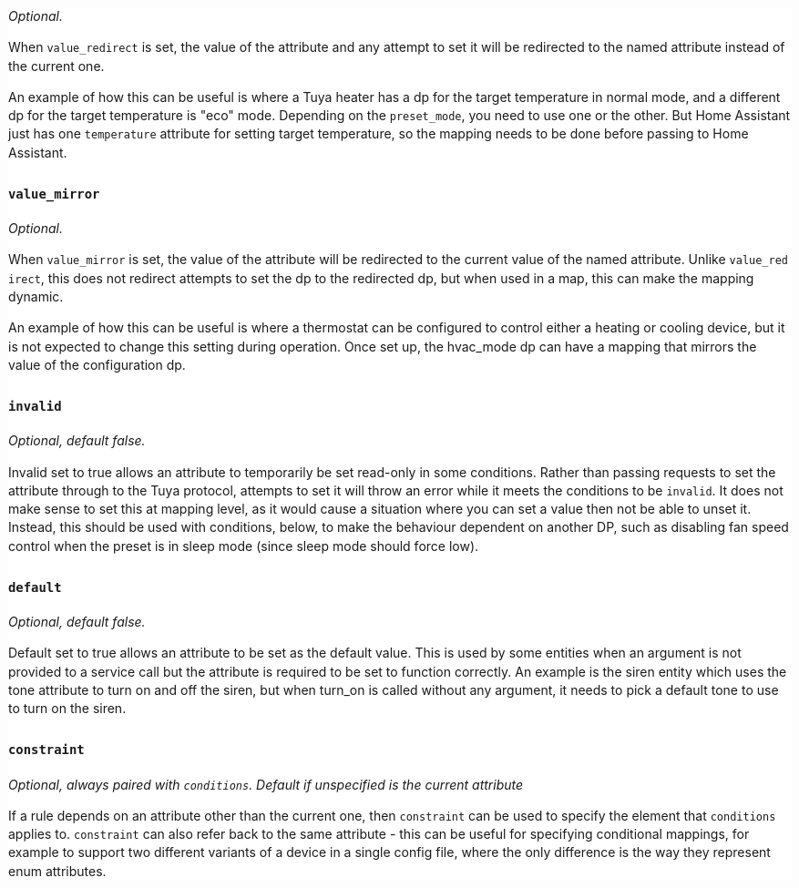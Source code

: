 *Optional.*

When `value_redirect` is set, the value of the attribute and any attempt to
set it will be redirected to the named attribute instead of the current one.

An example of how this can be useful is where a Tuya heater has a dp for the
target temperature in normal mode, and a different dp for the target
temperature is "eco" mode.  Depending on the `preset_mode`, you need to use
one or the other. But Home Assistant just has one `temperature` attribute for
setting target temperature, so the mapping needs to be done before passing to
Home Assistant.

### `value_mirror`

*Optional.*

When `value_mirror` is set, the value of the attribute will be redirected to
the current value of the named attribute.  Unlike `value_redirect`, this does
not redirect attempts to set the dp to the redirected dp, but when used in
a map, this can make the mapping dynamic.

An example of how this can be useful is where a thermostat can be configured
to control either a heating or cooling device, but it is not expected to
change this setting during operation.  Once set up, the hvac_mode dp can
have a mapping that mirrors the value of the configuration dp.

### `invalid`

*Optional, default false.*

Invalid set to true allows an attribute to temporarily be set read-only in
some conditions.  Rather than passing requests to set the attribute through
to the Tuya protocol, attempts to set it will throw an error while it meets
the conditions to be `invalid`.  It does not make sense to set this at mapping
level, as it would cause a situation where you can set a value then not be
able to unset it.  Instead, this should be used with conditions, below, to
make the behaviour dependent on another DP, such as disabling fan speed
control when the preset is in sleep mode (since sleep mode should force low).

### `default`

*Optional, default false.*

Default set to true allows an attribute to be set as the default value.
This is used by some entities when an argument is not provided to a service call
but the attribute is required to be set to function correctly.
An example is the siren entity which uses the tone attribute to turn on and
off the siren, but when turn_on is called without any argument, it needs to
pick a default tone to use to turn on the siren.

### `constraint`

*Optional, always paired with `conditions`.  Default if unspecified is the current attribute*

If a rule depends on an attribute other than the current one, then `constraint`
can be used to specify the element that `conditions` applies to.  `constraint` can also refer back to the same attribute - this can be useful for specifying conditional mappings, for example to support two different variants of a device in a single config file, where the only difference is the way they represent enum attributes.

